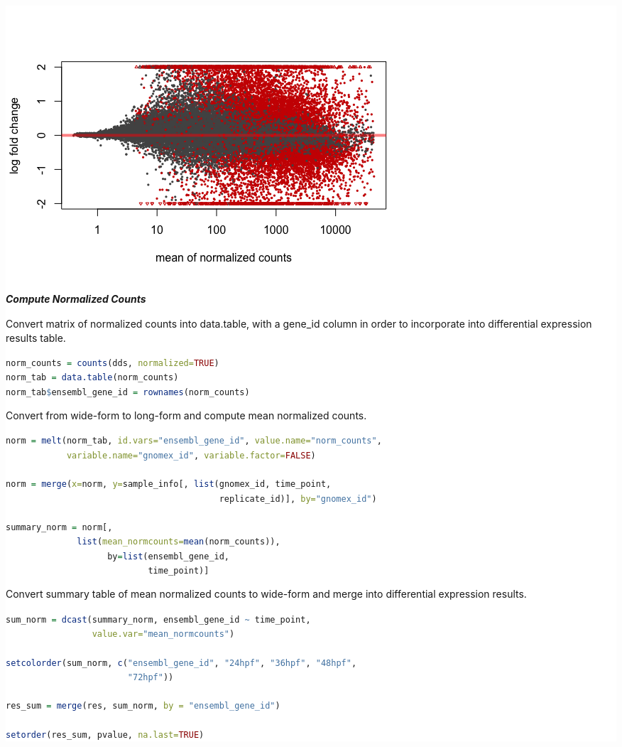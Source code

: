 ![](20201013_DESeq2_files/figure-gfm/dds_diag-4.png)

***Compute Normalized Counts***

Convert matrix of normalized counts into data.table, with a gene\_id
column in order to incorporate into differential expression results
table.

``` r
norm_counts = counts(dds, normalized=TRUE)
norm_tab = data.table(norm_counts)
norm_tab$ensembl_gene_id = rownames(norm_counts)
```

Convert from wide-form to long-form and compute mean normalized counts.

``` r
norm = melt(norm_tab, id.vars="ensembl_gene_id", value.name="norm_counts",
            variable.name="gnomex_id", variable.factor=FALSE)

norm = merge(x=norm, y=sample_info[, list(gnomex_id, time_point,
                                          replicate_id)], by="gnomex_id")

summary_norm = norm[,
              list(mean_normcounts=mean(norm_counts)),
                    by=list(ensembl_gene_id,
                            time_point)]
```

Convert summary table of mean normalized counts to wide-form and merge
into differential expression results.

``` r
sum_norm = dcast(summary_norm, ensembl_gene_id ~ time_point,
                 value.var="mean_normcounts")

setcolorder(sum_norm, c("ensembl_gene_id", "24hpf", "36hpf", "48hpf",
                        "72hpf"))

res_sum = merge(res, sum_norm, by = "ensembl_gene_id")

setorder(res_sum, pvalue, na.last=TRUE)
```
